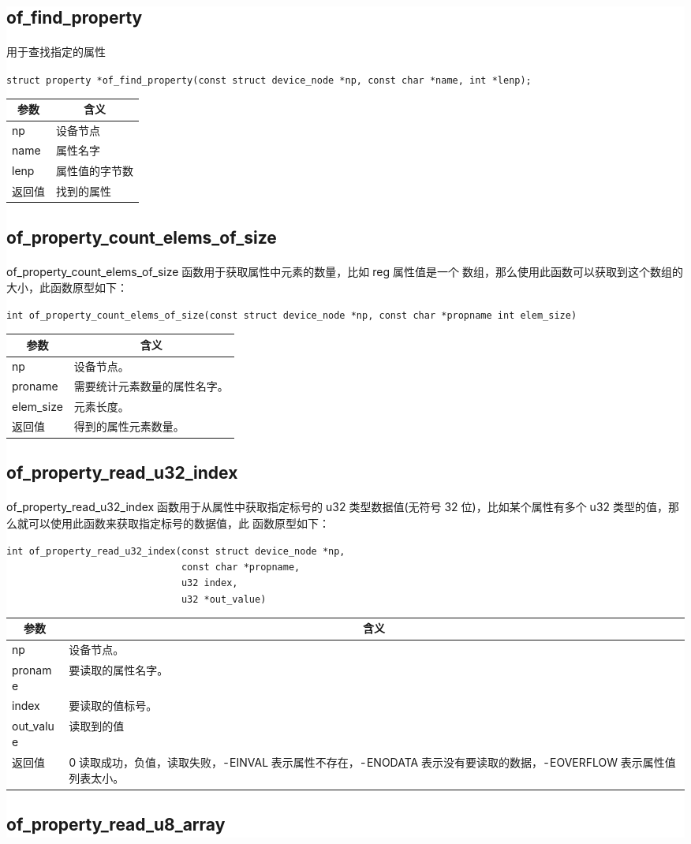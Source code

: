 ## of_find_property

用于查找指定的属性

```
struct property *of_find_property(const struct device_node *np, const char *name, int *lenp);
```

参数 |	含义
-|-
np |设备节点
name | 属性名字
lenp | 属性值的字节数
返回值 | 找到的属性

## of_property_count_elems_of_size

of_property_count_elems_of_size 函数用于获取属性中元素的数量，比如 reg 属性值是一个
数组，那么使用此函数可以获取到这个数组的大小，此函数原型如下：

```
int of_property_count_elems_of_size(const struct device_node *np, const char *propname int elem_size)
```

参数 |	含义
-|-
np | 设备节点。
proname | 需要统计元素数量的属性名字。
elem_size | 元素长度。
返回值 | 得到的属性元素数量。

## of_property_read_u32_index

of_property_read_u32_index 函数用于从属性中获取指定标号的 u32 类型数据值(无符号 32 位)，比如某个属性有多个 u32 类型的值，那么就可以使用此函数来获取指定标号的数据值，此
函数原型如下：
```
int of_property_read_u32_index(const struct device_node *np,
                               const char *propname,
                               u32 index, 
                               u32 *out_value)
```

参数 |	含义
-|-
np | 设备节点。
proname |  要读取的属性名字。
index | 要读取的值标号。
out_value | 读取到的值
返回值 | 0 读取成功，负值，读取失败，-EINVAL 表示属性不存在，-ENODATA 表示没有要读取的数据，-EOVERFLOW 表示属性值列表太小。

## of_property_read_u8_array
